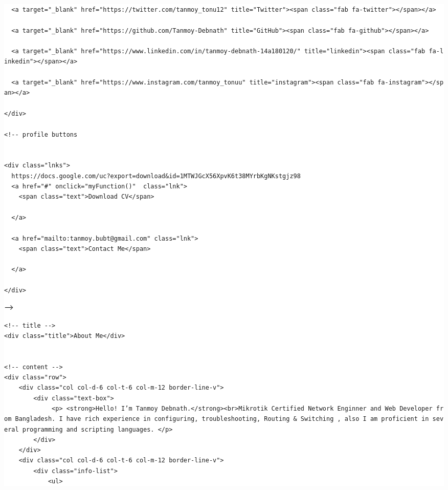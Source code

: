       <a target="_blank" href="https://twitter.com/tanmoy_tonu12" title="Twitter"><span class="fab fa-twitter"></span></a>

      <a target="_blank" href="https://github.com/Tanmoy-Debnath" title="GitHub"><span class="fab fa-github"></span></a>

      <a target="_blank" href="https://www.linkedin.com/in/tanmoy-debnath-14a180120/" title="linkedin"><span class="fab fa-linkedin"></span></a>

      <a target="_blank" href="https://www.instagram.com/tanmoy_tonuu" title="instagram"><span class="fab fa-instagram"></span></a>

    </div>

    <!-- profile buttons 


    <div class="lnks">
      https://docs.google.com/uc?export=download&id=1MTWJGcX56XpvK6t38MYrbKgNKstgjz98 
      <a href="#" onclick="myFunction()"  class="lnk">
        <span class="text">Download CV</span>

      </a>

      <a href="mailto:tanmoy.bubt@gmail.com" class="lnk">
        <span class="text">Contact Me</span>

      </a>

    </div>

-->

  </div>

</div>




















<div class="card-inner animated active" id="about-card">
	<div class="card-wrap">




<div class="content about">


	<!-- title -->
	<div class="title">About Me</div>


	<!-- content -->
	<div class="row">
		<div class="col col-d-6 col-t-6 col-m-12 border-line-v">
			<div class="text-box">
				 <p> <strong>Hello! I’m Tanmoy Debnath.</strong><br>Mikrotik Certified Network Enginner and Web Developer from Bangladesh. I have rich experience in configuring, troubleshooting, Routing & Switching , also I am proficient in several programming and scripting languages. </p>
			</div>
		</div>
		<div class="col col-d-6 col-t-6 col-m-12 border-line-v">
			<div class="info-list">
				<ul>
